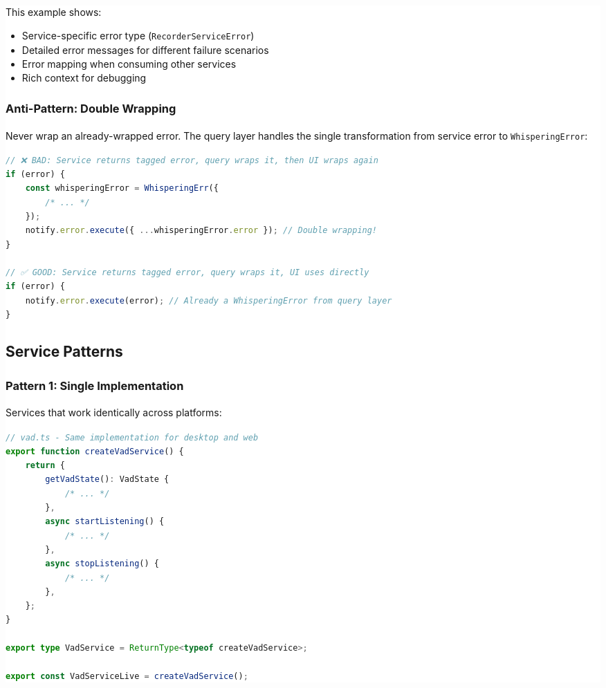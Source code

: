 This example shows:

- Service-specific error type (`RecorderServiceError`)
- Detailed error messages for different failure scenarios
- Error mapping when consuming other services
- Rich context for debugging

### Anti-Pattern: Double Wrapping

Never wrap an already-wrapped error. The query layer handles the single transformation from service error to `WhisperingError`:

```typescript
// ❌ BAD: Service returns tagged error, query wraps it, then UI wraps again
if (error) {
	const whisperingError = WhisperingErr({
		/* ... */
	});
	notify.error.execute({ ...whisperingError.error }); // Double wrapping!
}

// ✅ GOOD: Service returns tagged error, query wraps it, UI uses directly
if (error) {
	notify.error.execute(error); // Already a WhisperingError from query layer
}
```

## Service Patterns

### Pattern 1: Single Implementation

Services that work identically across platforms:

```typescript
// vad.ts - Same implementation for desktop and web
export function createVadService() {
	return {
		getVadState(): VadState {
			/* ... */
		},
		async startListening() {
			/* ... */
		},
		async stopListening() {
			/* ... */
		},
	};
}

export type VadService = ReturnType<typeof createVadService>;

export const VadServiceLive = createVadService();
```
